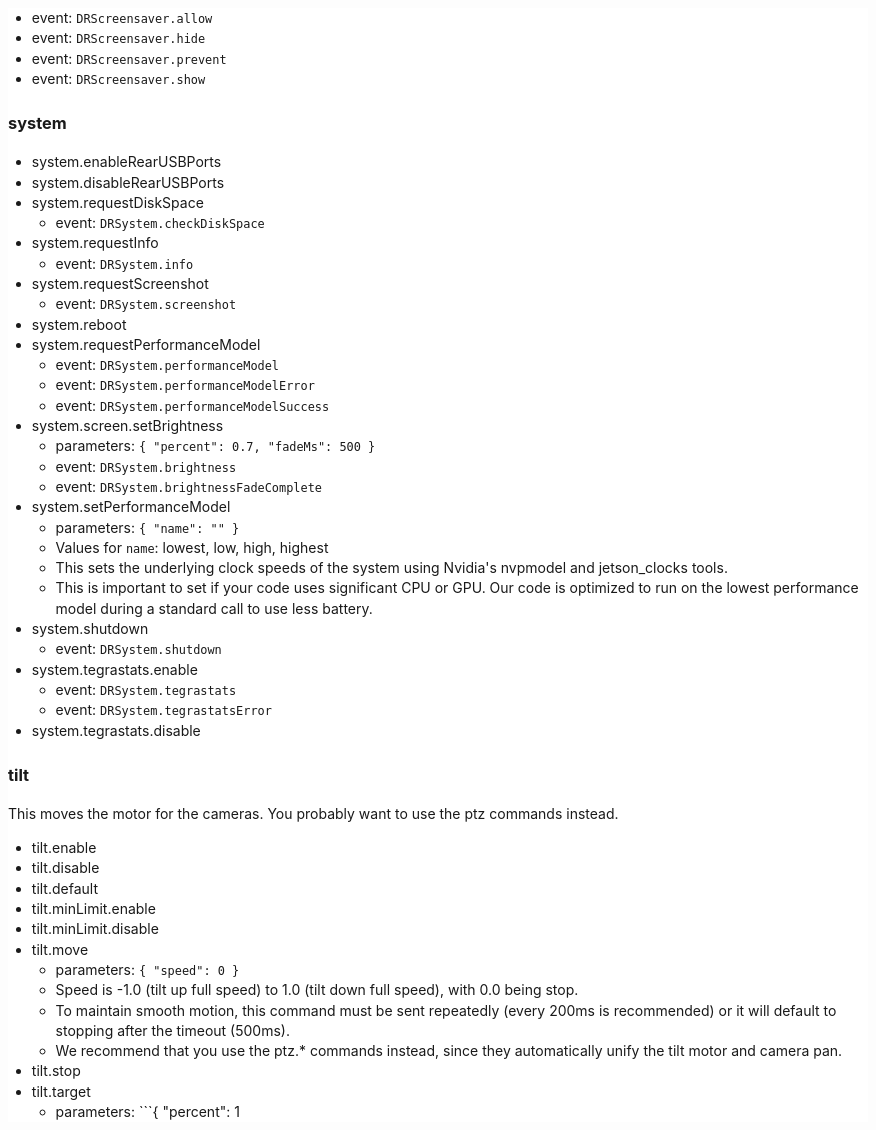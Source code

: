   - event: `DRScreensaver.allow`
  - event: `DRScreensaver.hide`
  - event: `DRScreensaver.prevent`
  - event: `DRScreensaver.show`

### system
- system.enableRearUSBPorts
- system.disableRearUSBPorts
- system.requestDiskSpace
  - event: `DRSystem.checkDiskSpace`
- system.requestInfo
  - event: `DRSystem.info`
- system.requestScreenshot
  - event: `DRSystem.screenshot`
- system.reboot
- system.requestPerformanceModel
  - event: `DRSystem.performanceModel`
  - event: `DRSystem.performanceModelError`
  - event: `DRSystem.performanceModelSuccess`
- system.screen.setBrightness
  - parameters: ```{
  "percent": 0.7,
  "fadeMs": 500
}```
  - event: `DRSystem.brightness`
  - event: `DRSystem.brightnessFadeComplete`
- system.setPerformanceModel
  - parameters: ```{
  "name": ""
}```
  - Values for `name`: lowest, low, high, highest
  - This sets the underlying clock speeds of the system using Nvidia's nvpmodel and jetson_clocks tools.
  - This is important to set if your code uses significant CPU or GPU. Our code is optimized to run on the lowest performance model during a standard call to use less battery.
- system.shutdown
  - event: `DRSystem.shutdown`
- system.tegrastats.enable
  - event: `DRSystem.tegrastats`
  - event: `DRSystem.tegrastatsError`
- system.tegrastats.disable

### tilt

This moves the motor for the cameras. You probably want to use the ptz commands instead.
- tilt.enable
- tilt.disable
- tilt.default
- tilt.minLimit.enable
- tilt.minLimit.disable
- tilt.move
  - parameters: ```{
  "speed": 0
}```
  - Speed is -1.0 (tilt up full speed) to 1.0 (tilt down full speed), with 0.0 being stop.
  - To maintain smooth motion, this command must be sent repeatedly (every 200ms is recommended) or it will default to stopping after the timeout (500ms).
  - We recommend that you use the ptz.* commands instead, since they automatically unify the tilt motor and camera pan.
- tilt.stop
- tilt.target
  - parameters: ```{
  "percent": 1